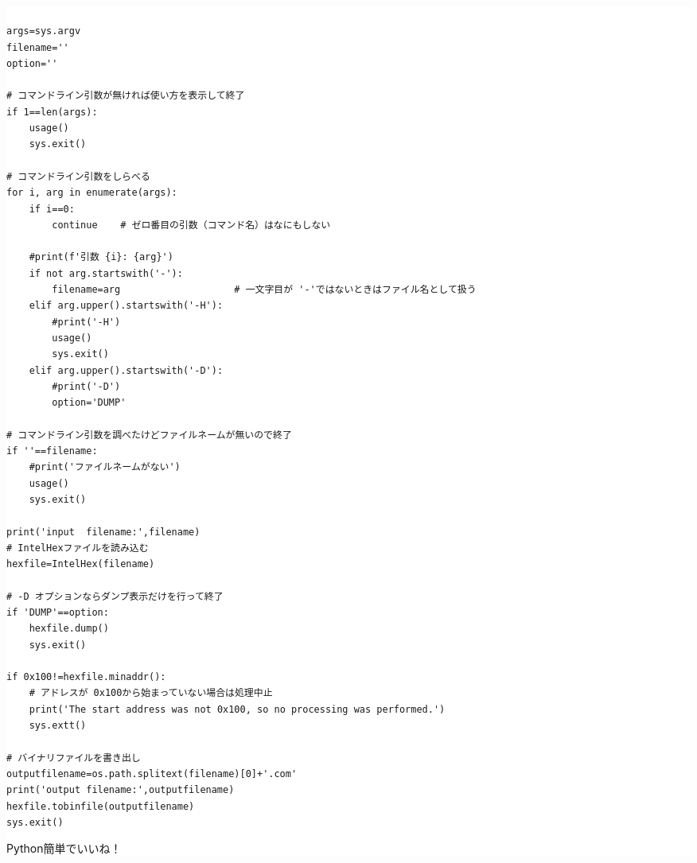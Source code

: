 ```

args=sys.argv
filename=''
option=''

# コマンドライン引数が無ければ使い方を表示して終了
if 1==len(args):
    usage()
    sys.exit()

# コマンドライン引数をしらべる
for i, arg in enumerate(args):
    if i==0:
        continue    # ゼロ番目の引数（コマンド名）はなにもしない
    
    #print(f'引数 {i}: {arg}')
    if not arg.startswith('-'):
        filename=arg                    # 一文字目が '-'ではないときはファイル名として扱う
    elif arg.upper().startswith('-H'):
        #print('-H')
        usage()
        sys.exit()
    elif arg.upper().startswith('-D'):
        #print('-D')
        option='DUMP'

# コマンドライン引数を調べたけどファイルネームが無いので終了
if ''==filename:
    #print('ファイルネームがない')
    usage()
    sys.exit()

print('input  filename:',filename)
# IntelHexファイルを読み込む
hexfile=IntelHex(filename)

# -D オプションならダンプ表示だけを行って終了
if 'DUMP'==option:
    hexfile.dump()
    sys.exit()

if 0x100!=hexfile.minaddr():
    # アドレスが 0x100から始まっていない場合は処理中止
    print('The start address was not 0x100, so no processing was performed.')
    sys.extt()

# バイナリファイルを書き出し
outputfilename=os.path.splitext(filename)[0]+'.com'
print('output filename:',outputfilename)
hexfile.tobinfile(outputfilename)
sys.exit()
```
Python簡単でいいね！

